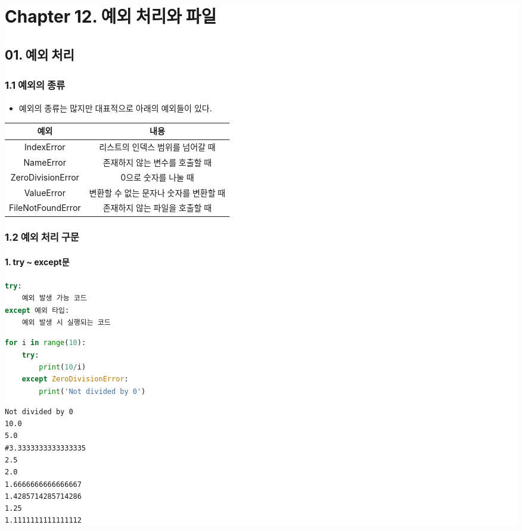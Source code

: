 # Chapter 12. 예외 처리와 파일



##  01. 예외 처리



### 1.1 예외의 종류

* 예외의 종류는 많지만 대표적으로 아래의 예외들이 있다.

|       예외        |                  내용                  |
| :---------------: | :------------------------------------: |
|    IndexError     |    리스트의 인덱스 범위를 넘어갈 때    |
|     NameError     |     존재하지 않는 변수를 호출할 때     |
| ZeroDivisionError |          0으로 숫자를 나눌 때          |
|    ValueError     | 변환할 수 없는 문자나 숫자를 변환할 때 |
| FileNotFoundError |     존재하지 않는 파일을 호출할 때     |



### 1.2 예외 처리 구문



#### 1. try ~ except문

```python
try:
    예외 발생 가능 코드
except 예외 타입:
    예외 발생 시 실행되는 코드
```

```python
for i in range(10):
    try:
        print(10/i)
    except ZeroDivisionError:
        print('Not divided by 0')
```

```
Not divided by 0
10.0
5.0
#3.3333333333333335
2.5
2.0
1.6666666666666667
1.4285714285714286
1.25
1.1111111111111112        
```
